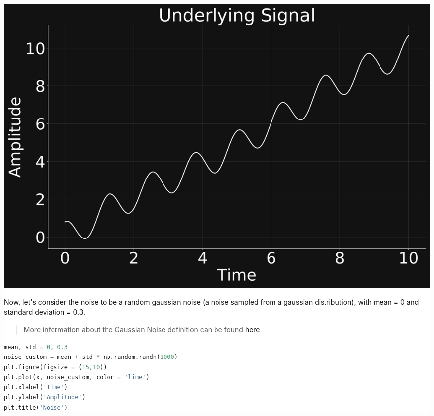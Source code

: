 ![png](/images/Polynomial_Filtering/underlying_signal.svg)

Now, let's consider the noise to be a random gaussian noise (a noise sampled from a gaussian distribution), with mean = 0 and standard deviation = 0.3.

> More information about the Gaussian Noise definition can be found [here](https://www.geeksforgeeks.org/electronics-engineering/gaussian-noise/)

```python
mean, std = 0, 0.3
noise_custom = mean + std * np.random.randn(1000)
plt.figure(figsize = (15,10))
plt.plot(x, noise_custom, color = 'lime')
plt.xlabel('Time')
plt.ylabel('Amplitude')
plt.title('Noise')
```
